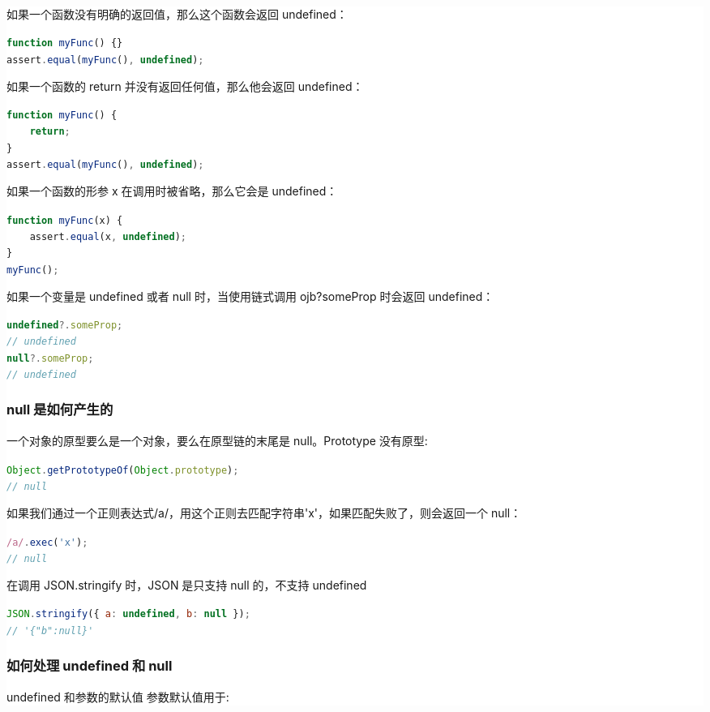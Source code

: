 如果一个函数没有明确的返回值，那么这个函数会返回 undefined：

```js
function myFunc() {}
assert.equal(myFunc(), undefined);
```

如果一个函数的 return 并没有返回任何值，那么他会返回 undefined：

```js
function myFunc() {
    return;
}
assert.equal(myFunc(), undefined);
```

如果一个函数的形参 x 在调用时被省略，那么它会是 undefined：

```js
function myFunc(x) {
    assert.equal(x, undefined);
}
myFunc();
```

如果一个变量是 undefined 或者 null 时，当使用链式调用 ojb?someProp 时会返回 undefined：

```js
undefined?.someProp;
// undefined
null?.someProp;
// undefined
```

### null 是如何产生的

一个对象的原型要么是一个对象，要么在原型链的末尾是 null。Prototype 没有原型:

```js
Object.getPrototypeOf(Object.prototype);
// null
```

如果我们通过一个正则表达式/a/，用这个正则去匹配字符串'x'，如果匹配失败了，则会返回一个 null：

```js
/a/.exec('x');
// null
```

在调用 JSON.stringify 时，JSON 是只支持 null 的，不支持 undefined

```js
JSON.stringify({ a: undefined, b: null });
// '{"b":null}'
```

### 如何处理 undefined 和 null

undefined 和参数的默认值
参数默认值用于:
